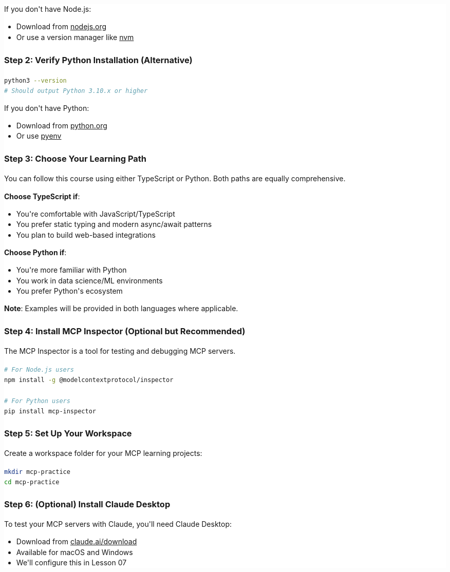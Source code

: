 If you don't have Node.js:
- Download from [nodejs.org](https://nodejs.org/)
- Or use a version manager like [nvm](https://github.com/nvm-sh/nvm)

### Step 2: Verify Python Installation (Alternative)

```bash
python3 --version
# Should output Python 3.10.x or higher
```

If you don't have Python:
- Download from [python.org](https://www.python.org/)
- Or use [pyenv](https://github.com/pyenv/pyenv)

### Step 3: Choose Your Learning Path

You can follow this course using either TypeScript or Python. Both paths are equally comprehensive.

**Choose TypeScript if**:
- You're comfortable with JavaScript/TypeScript
- You prefer static typing and modern async/await patterns
- You plan to build web-based integrations

**Choose Python if**:
- You're more familiar with Python
- You work in data science/ML environments
- You prefer Python's ecosystem

**Note**: Examples will be provided in both languages where applicable.

### Step 4: Install MCP Inspector (Optional but Recommended)

The MCP Inspector is a tool for testing and debugging MCP servers.

```bash
# For Node.js users
npm install -g @modelcontextprotocol/inspector

# For Python users
pip install mcp-inspector
```

### Step 5: Set Up Your Workspace

Create a workspace folder for your MCP learning projects:

```bash
mkdir mcp-practice
cd mcp-practice
```

### Step 6: (Optional) Install Claude Desktop

To test your MCP servers with Claude, you'll need Claude Desktop:
- Download from [claude.ai/download](https://claude.ai/download)
- Available for macOS and Windows
- We'll configure this in Lesson 07
